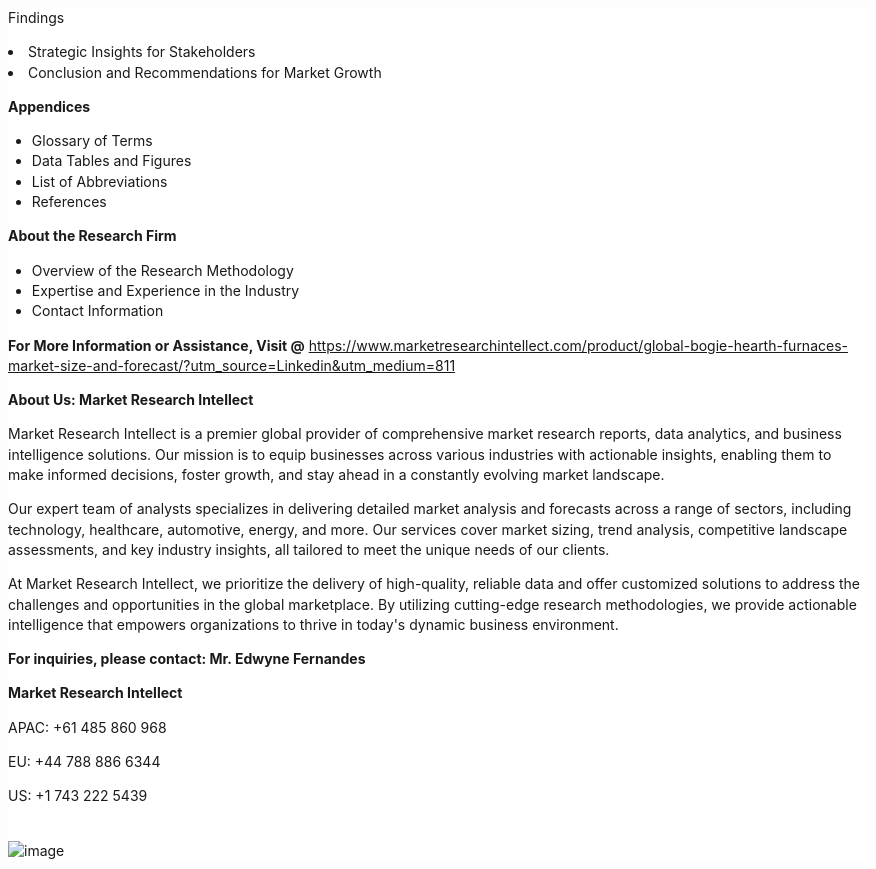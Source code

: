 Findings</li><li>Strategic Insights for Stakeholders</li><li>Conclusion and Recommendations for Market Growth</li></ul><p><strong>Appendices</strong></p><ul><li>Glossary of Terms</li><li>Data Tables and Figures</li><li>List of Abbreviations</li><li>References</li></ul><p><strong>About the Research Firm</strong></p><ul><li>Overview of the Research Methodology</li><li>Expertise and Experience in the Industry</li><li>Contact Information</li></ul></div><div class="article-main__content" data-test-id="publishing-text-block"><p><span class="font-[700]"><strong>For More Information or Assistance, Visit @</strong>&nbsp;<a href="https://www.marketresearchintellect.com/product/global-bogie-hearth-furnaces-market-size-and-forecast/?utm_source=Linkedin&utm_medium=811">https://www.marketresearchintellect.com/product/global-bogie-hearth-furnaces-market-size-and-forecast/?utm_source=Linkedin&utm_medium=811</a></span></p><p><strong>About Us: Market Research Intellect</strong></p><p>Market Research Intellect is a premier global provider of comprehensive market research reports, data analytics, and business intelligence solutions. Our mission is to equip businesses across various industries with actionable insights, enabling them to make informed decisions, foster growth, and stay ahead in a constantly evolving market landscape.</p><p>Our expert team of analysts specializes in delivering detailed market analysis and forecasts across a range of sectors, including technology, healthcare, automotive, energy, and more. Our services cover market sizing, trend analysis, competitive landscape assessments, and key industry insights, all tailored to meet the unique needs of our clients.</p><p>At Market Research Intellect, we prioritize the delivery of high-quality, reliable data and offer customized solutions to address the challenges and opportunities in the global marketplace. By utilizing cutting-edge research methodologies, we provide actionable intelligence that empowers organizations to thrive in today's dynamic business environment.</p><p><strong>For inquiries, please contact: Mr. Edwyne Fernandes</strong></p><p><strong>Market Research Intellect</strong></p><p>APAC: +61 485 860 968</p><p>EU: +44 788 886 6344</p><p>US: +1 743 222 5439</p></div><div class="article-main__content" data-test-id="publishing-text-block">&nbsp;</div>
![image](https://github.com/user-attachments/assets/8615c9c3-f83d-4c1d-8018-c305d9c634d8)
